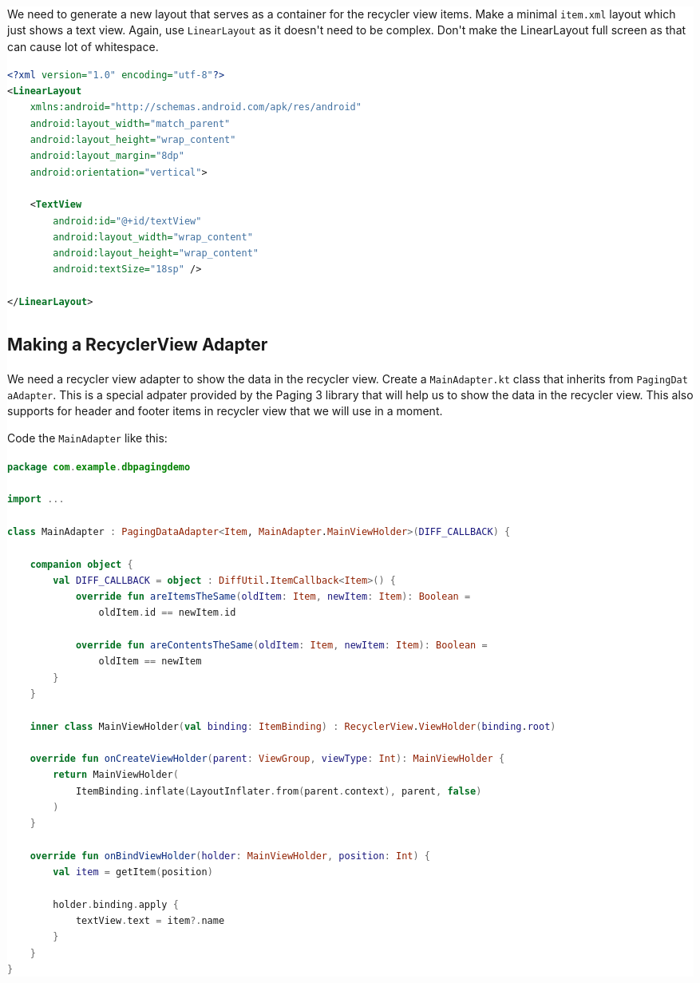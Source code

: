 We need to generate a new layout that serves as a container for the recycler view items. Make a minimal `item.xml` layout which just shows a text view. Again, use `LinearLayout` as it doesn't need to be complex. Don't make the LinearLayout full screen as that can cause lot of whitespace.

```xml
<?xml version="1.0" encoding="utf-8"?>
<LinearLayout
    xmlns:android="http://schemas.android.com/apk/res/android"
    android:layout_width="match_parent"
    android:layout_height="wrap_content"
    android:layout_margin="8dp"
    android:orientation="vertical">

    <TextView
        android:id="@+id/textView"
        android:layout_width="wrap_content"
        android:layout_height="wrap_content"
        android:textSize="18sp" />

</LinearLayout>
```

## Making a RecyclerView Adapter

We need a recycler view adapter to show the data in the recycler view. Create a `MainAdapter.kt` class that inherits from `PagingDataAdapter`. This is a special adpater provided by the Paging 3 library that will help us to show the data in the recycler view. This also supports for header and footer items in recycler view that we will use in a moment.

Code the `MainAdapter` like this:

```kotlin
package com.example.dbpagingdemo

import ...

class MainAdapter : PagingDataAdapter<Item, MainAdapter.MainViewHolder>(DIFF_CALLBACK) {

    companion object {
        val DIFF_CALLBACK = object : DiffUtil.ItemCallback<Item>() {
            override fun areItemsTheSame(oldItem: Item, newItem: Item): Boolean =
                oldItem.id == newItem.id

            override fun areContentsTheSame(oldItem: Item, newItem: Item): Boolean =
                oldItem == newItem
        }
    }

    inner class MainViewHolder(val binding: ItemBinding) : RecyclerView.ViewHolder(binding.root)

    override fun onCreateViewHolder(parent: ViewGroup, viewType: Int): MainViewHolder {
        return MainViewHolder(
            ItemBinding.inflate(LayoutInflater.from(parent.context), parent, false)
        )
    }

    override fun onBindViewHolder(holder: MainViewHolder, position: Int) {
        val item = getItem(position)

        holder.binding.apply {
            textView.text = item?.name
        }
    }
}
```
